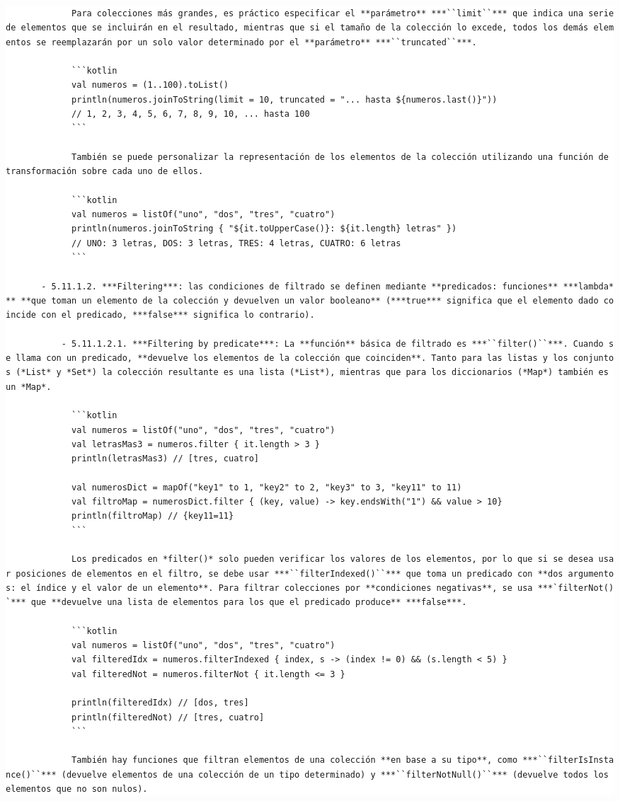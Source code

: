                  Para colecciones más grandes, es práctico especificar el **parámetro** ***``limit``*** que indica una serie de elementos que se incluirán en el resultado, mientras que si el tamaño de la colección lo excede, todos los demás elementos se reemplazarán por un solo valor determinado por el **parámetro** ***``truncated``***.

                 ```kotlin
                 val numeros = (1..100).toList()
                 println(numeros.joinToString(limit = 10, truncated = "... hasta ${numeros.last()}"))
                 // 1, 2, 3, 4, 5, 6, 7, 8, 9, 10, ... hasta 100
                 ```

                 También se puede personalizar la representación de los elementos de la colección utilizando una función de transformación sobre cada uno de ellos.

                 ```kotlin
                 val numeros = listOf("uno", "dos", "tres", "cuatro")
                 println(numeros.joinToString { "${it.toUpperCase()}: ${it.length} letras" })
                 // UNO: 3 letras, DOS: 3 letras, TRES: 4 letras, CUATRO: 6 letras
                 ```

           - 5.11.1.2. ***Filtering***: las condiciones de filtrado se definen mediante **predicados: funciones** ***lambda*** **que toman un elemento de la colección y devuelven un valor booleano** (***true*** significa que el elemento dado coincide con el predicado, ***false*** significa lo contrario).

               - 5.11.1.2.1. ***Filtering by predicate***: La **función** básica de filtrado es ***``filter()``***. Cuando se llama con un predicado, **devuelve los elementos de la colección que coinciden**. Tanto para las listas y los conjuntos (*List* y *Set*) la colección resultante es una lista (*List*), mientras que para los diccionarios (*Map*) también es un *Map*.

                 ```kotlin
                 val numeros = listOf("uno", "dos", "tres", "cuatro")
                 val letrasMas3 = numeros.filter { it.length > 3 }
                 println(letrasMas3) // [tres, cuatro]

                 val numerosDict = mapOf("key1" to 1, "key2" to 2, "key3" to 3, "key11" to 11)
                 val filtroMap = numerosDict.filter { (key, value) -> key.endsWith("1") && value > 10}
                 println(filtroMap) // {key11=11}
                 ```

                 Los predicados en *filter()* solo pueden verificar los valores de los elementos, por lo que si se desea usar posiciones de elementos en el filtro, se debe usar ***``filterIndexed()``*** que toma un predicado con **dos argumentos: el índice y el valor de un elemento**. Para filtrar colecciones por **condiciones negativas**, se usa ***`filterNot()`*** que **devuelve una lista de elementos para los que el predicado produce** ***false***.

                 ```kotlin
                 val numeros = listOf("uno", "dos", "tres", "cuatro")
                 val filteredIdx = numeros.filterIndexed { index, s -> (index != 0) && (s.length < 5) }
                 val filteredNot = numeros.filterNot { it.length <= 3 }

                 println(filteredIdx) // [dos, tres]
                 println(filteredNot) // [tres, cuatro]
                 ```

                 También hay funciones que filtran elementos de una colección **en base a su tipo**, como ***``filterIsInstance()``*** (devuelve elementos de una colección de un tipo determinado) y ***``filterNotNull()``*** (devuelve todos los elementos que no son nulos).
